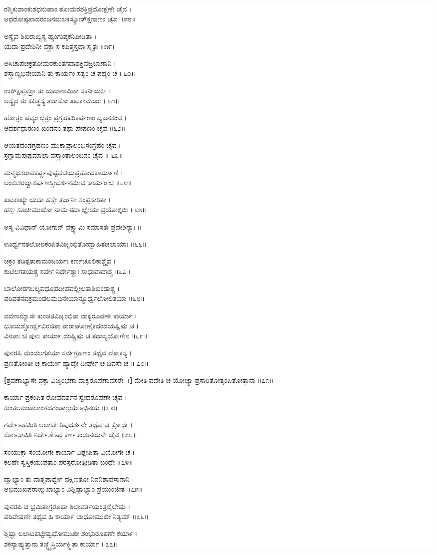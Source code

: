 ರಶ್ಮಿಕುಶಾಂಕುಶಧನುಷಾಂ ತೋಮರಶಕ್ತಿಪ್ರಮೋಕ್ಷಣೇ ಚೈವ ।  
ಅಧರೋಷ್ಠಪಾದರಂಜನಮಲಕಸ್ಯೋತ್ಕ್ಷೇಪಣಂ ಚೈವ ॥೫೮॥

ಅಸ್ಯೈವ ಶಿಖರಾಖ್ಯಸ್ಯ ಹ್ಯಂಗುಷ್ಠಕನಿಪೀಡಿತಾ ।  
ಯದಾ ಪ್ರದೇಶಿನೀ ವಕ್ರಾ ಸ ಕಪಿತ್ಥಸ್ತದಾ ಸ್ಮೃತಃ ॥೫೯॥

ಅಸಿಚಾಪಚಕ್ರತೋಮರಕುಂತಗದಾಶಕ್ತಿವಜ್ರಬಾಣಾನಿ ।  
ಶಸ್ತ್ರಾಣ್ಯಭಿನೇಯಾನಿ ತು ಕಾರ್ಯಂ ಸತ್ಯಂ ಚ ಪಥ್ಯಂ ಚ  ॥೬೦॥

ಉತ್ಕ್ಷಿಪ್ತವಕ್ರಾ ತು ಯದಾನಾಮಿಕಾ ಸಕನೀಯಸೀ ।  
ಅಸ್ಯೈವ ತು ಕಪಿತ್ಥಸ್ಯ ತದಾಸೋ ಖಟಕಾಮುಖಃ ॥೬೧॥

ಹೋತ್ರಂ ಹವ್ಯಂ ಛತ್ರಂ ಪ್ರಗ್ರಹಪರಿಕರ್ಷಣಂ ವ್ಯಜನಕಂಚ ।  
ಆದರ್ಶಧಾರಣಂ ಖಂಡನಂ ತಥಾ ಪೇಷಣಂ  ಚೈವ ॥೬೨॥

ಆಯತದಂಡಗ್ರಹಣಂ ಮುಕ್ತಾಪ್ರಾಲಂಬಸಂಗ್ರಹಂ ಚೈವ  ।  
ಸ್ರಗ್ದಾಮಪುಷ್ಪಮಾಲಾ ವಸ್ತ್ರಾಂತಾಲಂಬನಂ ಚೈವ ॥ ೬೩॥

ಮನ್ಮಥಶರಾವಕರ್ಷ್ಣಪುಷ್ಪವಚಯಪ್ರತೋದಕಾರ್ಯಾಣಿ ।  
ಅಂಕುಶರಜ್ವಾಕರ್ಷಣಸ್ತ್ರೀದರ್ಶನಮೇವ ಕಾರ್ಯಂ ಚ  ॥೬೪॥

ಖಟಕಾಖ್ಯೇ ಯದಾ ಹಸ್ತೇ ತರ್ಜನೀ ಸಂಪ್ರಸಾರಿತಾ ।  
ಹಸ್ತಃ ಸೂಚೀಮುಖೋ ನಾಮ ತದಾ ಜ್ಞೇಯಃ ಪ್ರಯೋಕ್ತೃಭಿಃ ॥೬೫॥

ಅಸ್ಯ ವಿವಿಧಾನ್ ಯೋಗಾನ್ ವಕ್ಷ್ಯಾಮಿ ಸಮಾಸತಃ ಪ್ರದೇಶಿನ್ಯಾಃ ॥

ಊರ್ಧ್ವನತಲೋಲಕಂಪಿತವಿಜೃಂಭಿತೋದ್ವಾಹಿತಚಲಾಯಾಃ ॥೬೬॥

ಚಕ್ರಂ ತಡಿತ್ಪತಾಕಾಮಂಜರ್ಯಃ ಕರ್ಣಚೂಲಿಕಾಶ್ಚೈವ ।  
ಕುಟಿಲಗತಯಶ್ಚ ಸರ್ವೇ ನಿರ್ದೇಶ್ಯಾಃ ಸಾಧುವಾದಾಶ್ಚ ॥೬೭॥

ಬಾಲೋರಗಬಲ್ಯವಧೂಪದೀಪವಲ್ಲೀಲತಾಶಿಖಂಡಾಶ್ಚ  ।  
ಪರಿಪತನವಕ್ರಮಂಡಲಮಭಿನೇಯಾನ್ಯೂರ್ಧ್ವಲೋಲಿತಯಾ ॥೬೮॥

ವದನಾಮ್ಯಾಸೇ ಕುಂಚಿತವಿಜೃಂಭಿತಾ ವಾಕ್ಯರೂಪಣೇ ಕಾರ್ಯಾ ।  
ಭೂಯಶ್ಚೋರ್ಧ್ವವಿರಚಿತಾ ತಾರಾಘೋಣೈಕದಂಡಯಷ್ಟಿಷು ಚ ।  
ವಿನತಾಃ ಚ ಪುನಃ ಕಾರ್ಯಾ ದಂಷ್ಟ್ರಿಷು ಚ ತಥಾಸ್ಯಯೋಗೇನ  ॥೬೯॥

ಪುನರಪಿ ಮಂಡಲಗತಯಾ ಸರ್ವಗ್ರಹಣಂ ತಥೈವ ಲೋಕಸ್ಯ  ।  
ಪ್ರಣತೋಂತೀ ಚ ಕಾರ್ಯೇ ಹ್ಯಾದ್ಯೇ ದೀರ್ಘೇ ಚ ದಿವಸೇ ಚ  ॥ ೭೦॥

[ಶ್ರವಣಾಭ್ಯಾಸೇ ವಕ್ರಾ ವಿಜೃಂಭಣಾ ವಾಕ್ಯರೂಪಣಾವಸರೇ ॥]
ಮೇತಿ ವದೇತಿ ಚ ಯೋಜ್ಯಾ ಪ್ರಸಾರಿತೋತ್ಕಂಪಿತೋತ್ತಾನಾ ॥೭೧॥

ಕಾರ್ಯಾ ಪ್ರಕಂಪಿತ ರೋವದರ್ಶನ ಸ್ವೇದರೂಪಣೇ ಚೈವ ।  
ಕುಂತಲಕುಂಡಲಾಂಗದಗಂಡಾಶ್ರಯೇಽಭಿನಯ ॥೭೨॥

ಗರ್ವೇಽಹಮಿತಿ ಲಲಾಟೇ ರಿಪುದರ್ಶನೇ ತಥೈವ ಚ ಕ್ರೋಧೇ ।  
ಕೋಽಸಾವಿತಿ ನಿರ್ದೇಶೇಽಥ ಕರ್ಣಕಂಡುನಯನೇ ಚೈವ ॥೭೩॥

ಸಂಯುಕ್ತಾ ಸಂಯೋಗೇ ಕಾರ್ಯಾ ವಿಶ್ಲೇಷಿತಾ ವಿಯೋಗೇ ಚ ।  
ಕಲಹೇ ಸ್ವಸ್ತಿಕಯುಪತಾಂ ಪರಸ್ಪರೋತ್ಪೀಡಿತಾ ಬಂಧೇ ॥೭೪॥

ದ್ವಾಭ್ಯಾಂ ತು ವಾತ್ಮಪಾರ್ಶ್ವೇ ದಕ್ಷಿಣತೋ ನಿನನಿಶಾವಸಾನಾನಿ ।  
ಅಭಿಮುಖಪರಾಙ್ಮುಖಾಭ್ಯಾಂ ವಿಶ್ಲಿಷ್ಟಾಭ್ಯಾಂ ಪ್ರಯುಂಜೀತ ॥೭೫॥

ಪುನರಪಿ ಚ ಭ್ರಮಿತಾಗ್ರರೂಪಾ ಶಿಲಾವರ್ತಯಂತ್ರಶೈಲೇಷು ।  
ಪರಿವೇಷಣೇ ತಥೈವ ಹಿ ಕಾರ್ಯಾ ಚಾಧೋಮುಖೀ ನಿತ್ಯಮ್ ॥೭೬॥

ಶ್ಲಿಷ್ಟಾ ಲಲಾಟಪಟ್ಟೇಷ್ವಧೋಮುಖೀ ಶಂಭುರೂಪಣೇ ಕರ್ಯಾ ।  
ಶಕಸ್ಯಾಪ್ಯುತ್ತಾನಾ ತಜ್ಜ್ಞೈಸ್ತಿರ್ಯಕ್ಸ್ಥಿತಾ ಕಾರ್ಯಾ ॥೭೭॥
